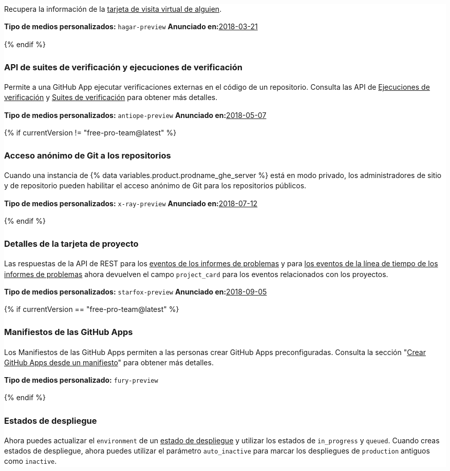 Recupera la información de la [tarjeta de visita virtual de alguien](/v3/users/#get-contextual-information-for-a-user).

**Tipo de medios personalizados:** `hagar-preview` **Anunciado en:**[2018-03-21](https://developer.github.com/changes/2018-03-21-hovercard-api-preview)

{% endif %}

### API de suites de verificación y ejecuciones de verificación

Permite a una GitHub App ejecutar verificaciones externas en el código de un repositorio. Consulta las API de [Ejecuciones de verificación](/v3/checks/runs/) y [Suites de verificación](/v3/checks/suites/) para obtener más detalles.

**Tipo de medios personalizados:** `antiope-preview` **Anunciado en:**[2018-05-07](https://developer.github.com/changes/2018-05-07-new-checks-api-public-beta/)

{% if currentVersion != "free-pro-team@latest" %}

### Acceso anónimo de Git a los repositorios

Cuando una instancia de {% data variables.product.prodname_ghe_server %} está en modo privado, los administradores de sitio y de repositorio pueden habilitar el acceso anónimo de Git para los repositorios públicos.

**Tipo de medios personalizados:** `x-ray-preview` **Anunciado en:**[2018-07-12](https://blog.github.com/2018-07-12-introducing-enterprise-2-14/)

{% endif %}

### Detalles de la tarjeta de proyecto

Las respuestas de la API de REST para los [eventos de los informes de problemas](/v3/issues/events/) y para [los eventos de la línea de tiempo de los informes de problemas](/v3/issues/timeline/) ahora devuelven el campo `project_card` para los eventos relacionados con los proyectos.

**Tipo de medios personalizados:** `starfox-preview` **Anunciado en:**[2018-09-05](https://developer.github.com/changes/2018-09-05-project-card-events)

{% if currentVersion == "free-pro-team@latest" %}

### Manifiestos de las GitHub Apps

Los Manifiestos de las GitHub Apps permiten a las personas crear GitHub Apps preconfiguradas. Consulta la sección "[Crear GitHub Apps desde un manifiesto](/apps/building-github-apps/creating-github-apps-from-a-manifest/)" para obtener más detalles.

**Tipo de medios personalizado:** `fury-preview`

{% endif %}

### Estados de despliegue

Ahora puedes actualizar el `environment` de un [estado de despliegue](/v3/repos/deployments/#create-a-deployment-status) y utilizar los estados de `in_progress` y `queued`. Cuando creas estados de despliegue, ahora puedes utilizar el parámetro `auto_inactive` para marcar los despliegues de `production` antiguos como `inactive`.
